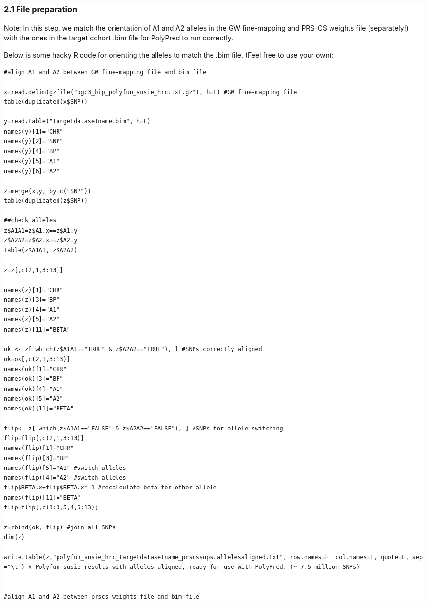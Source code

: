### 2.1 File preparation
Note: In this step, we match the orientation of A1 and A2 alleles in the GW fine-mapping and PRS-CS weights file (separately!) with the ones in the target cohort .bim file for PolyPred to run correctly. 

Below is some hacky R code for orienting the alleles to match the .bim file. (Feel free to use your own): 

```
#align A1 and A2 between GW fine-mapping file and bim file

x=read.delim(gzfile("pgc3_bip_polyfun_susie_hrc.txt.gz"), h=T) #GW fine-mapping file
table(duplicated(x$SNP)) 

y=read.table("targetdatasetname.bim", h=F)
names(y)[1]="CHR"
names(y)[2]="SNP"
names(y)[4]="BP"
names(y)[5]="A1"
names(y)[6]="A2"

z=merge(x,y, by=c("SNP"))
table(duplicated(z$SNP)) 

##check alleles
z$A1A1=z$A1.x==z$A1.y
z$A2A2=z$A2.x==z$A2.y
table(z$A1A1, z$A2A2)

z=z[,c(2,1,3:13)]

names(z)[1]="CHR"
names(z)[3]="BP"
names(z)[4]="A1"
names(z)[5]="A2"
names(z)[11]="BETA"

ok <- z[ which(z$A1A1=="TRUE" & z$A2A2=="TRUE"), ] #SNPs correctly aligned
ok=ok[,c(2,1,3:13)]
names(ok)[1]="CHR"
names(ok)[3]="BP"
names(ok)[4]="A1"
names(ok)[5]="A2"
names(ok)[11]="BETA"

flip<- z[ which(z$A1A1=="FALSE" & z$A2A2=="FALSE"), ] #SNPs for allele switching
flip=flip[,c(2,1,3:13)]
names(flip)[1]="CHR"
names(flip)[3]="BP"
names(flip)[5]="A1" #switch alleles
names(flip)[4]="A2" #switch alleles
flip$BETA.x=flip$BETA.x*-1 #recalculate beta for other allele
names(flip)[11]="BETA"
flip=flip[,c(1:3,5,4,6:13)]

z=rbind(ok, flip) #join all SNPs
dim(z) 

write.table(z,"polyfun_susie_hrc_targetdatasetname_prscssnps.allelesaligned.txt", row.names=F, col.names=T, quote=F, sep="\t") # Polyfun-susie results with alleles aligned, ready for use with PolyPred. (~ 7.5 million SNPs)


#align A1 and A2 between prscs weights file and bim file
```